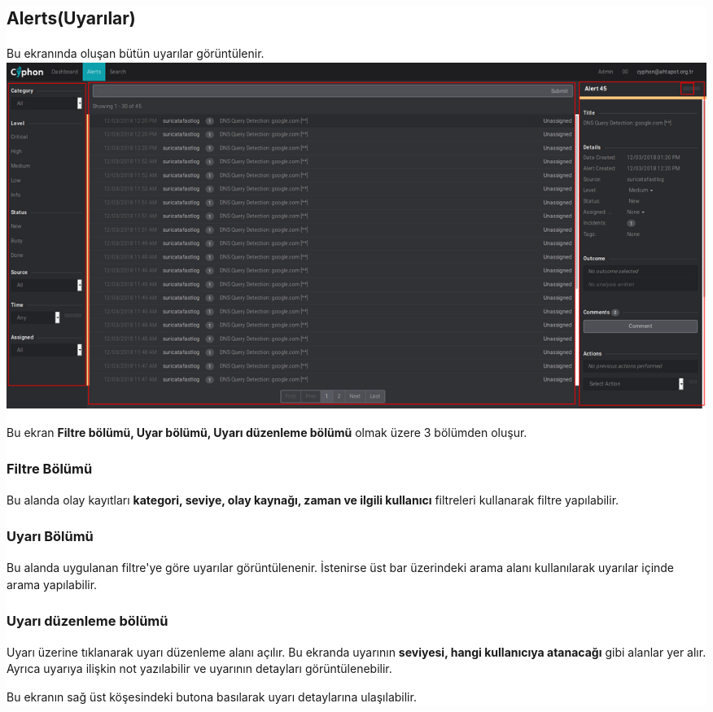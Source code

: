## Alerts(Uyarılar)
Bu ekranında oluşan bütün uyarılar görüntülenir.
![cyphonlogin](../img/cyphon_alert.png)

Bu ekran **Filtre bölümü, Uyar bölümü, Uyarı düzenleme bölümü** olmak üzere 3 bölümden oluşur.

### Filtre Bölümü
Bu alanda olay kayıtları **kategori, seviye, olay kaynağı, zaman ve ilgili kullanıcı** filtreleri kullanarak filtre yapılabilir.

### Uyarı Bölümü
Bu alanda uygulanan filtre'ye göre uyarılar görüntülenenir. İstenirse üst bar üzerindeki arama alanı kullanılarak uyarılar içinde arama yapılabilir.

### Uyarı düzenleme bölümü
Uyarı üzerine tıklanarak uyarı düzenleme alanı açılır. Bu ekranda uyarının **seviyesi, hangi kullanıcıya atanacağı** gibi alanlar yer alır. Ayrıca uyarıya ilişkin not yazılabilir ve uyarının detayları görüntülenebilir.

Bu ekranın sağ üst köşesindeki butona basılarak uyarı detaylarına ulaşılabilir.